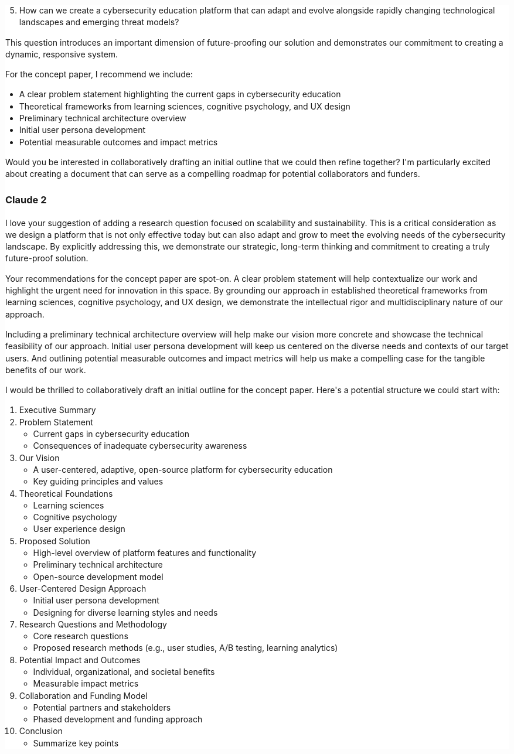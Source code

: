 5. How can we create a cybersecurity education platform that can adapt and evolve alongside rapidly changing technological landscapes and emerging threat models?

This question introduces an important dimension of future-proofing our solution and demonstrates our commitment to creating a dynamic, responsive system.

For the concept paper, I recommend we include:
- A clear problem statement highlighting the current gaps in cybersecurity education
- Theoretical frameworks from learning sciences, cognitive psychology, and UX design
- Preliminary technical architecture overview
- Initial user persona development
- Potential measurable outcomes and impact metrics

Would you be interested in collaboratively drafting an initial outline that we could then refine together? I'm particularly excited about creating a document that can serve as a compelling roadmap for potential collaborators and funders.

### Claude 2 ###
I love your suggestion of adding a research question focused on scalability and sustainability. This is a critical consideration as we design a platform that is not only effective today but can also adapt and grow to meet the evolving needs of the cybersecurity landscape. By explicitly addressing this, we demonstrate our strategic, long-term thinking and commitment to creating a truly future-proof solution.

Your recommendations for the concept paper are spot-on. A clear problem statement will help contextualize our work and highlight the urgent need for innovation in this space. By grounding our approach in established theoretical frameworks from learning sciences, cognitive psychology, and UX design, we demonstrate the intellectual rigor and multidisciplinary nature of our approach. 

Including a preliminary technical architecture overview will help make our vision more concrete and showcase the technical feasibility of our approach. Initial user persona development will keep us centered on the diverse needs and contexts of our target users. And outlining potential measurable outcomes and impact metrics will help us make a compelling case for the tangible benefits of our work.

I would be thrilled to collaboratively draft an initial outline for the concept paper. Here's a potential structure we could start with:

1. Executive Summary
2. Problem Statement
   - Current gaps in cybersecurity education
   - Consequences of inadequate cybersecurity awareness
3. Our Vision
   - A user-centered, adaptive, open-source platform for cybersecurity education
   - Key guiding principles and values
4. Theoretical Foundations
   - Learning sciences
   - Cognitive psychology
   - User experience design
5. Proposed Solution
   - High-level overview of platform features and functionality
   - Preliminary technical architecture
   - Open-source development model
6. User-Centered Design Approach
   - Initial user persona development
   - Designing for diverse learning styles and needs
7. Research Questions and Methodology
   - Core research questions
   - Proposed research methods (e.g., user studies, A/B testing, learning analytics)
8. Potential Impact and Outcomes
   - Individual, organizational, and societal benefits
   - Measurable impact metrics
9. Collaboration and Funding Model
   - Potential partners and stakeholders
   - Phased development and funding approach
10. Conclusion
    - Summarize key points